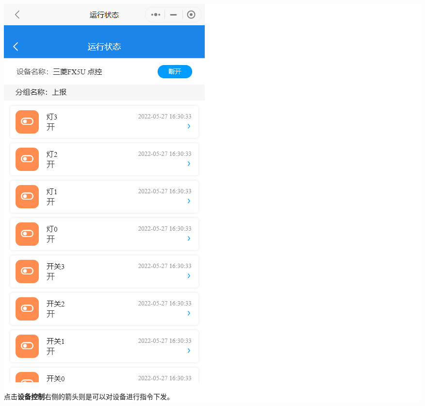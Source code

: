 ![1654596200627-d4ad4bf1-d527-4f13-ad6b-331ba06f8931.png](./img/t5yOQA5cQYNStsld/1654596200627-d4ad4bf1-d527-4f13-ad6b-331ba06f8931-270180.png)

点击**设备控制**右侧的箭头则是可以对设备进行指令下发。

